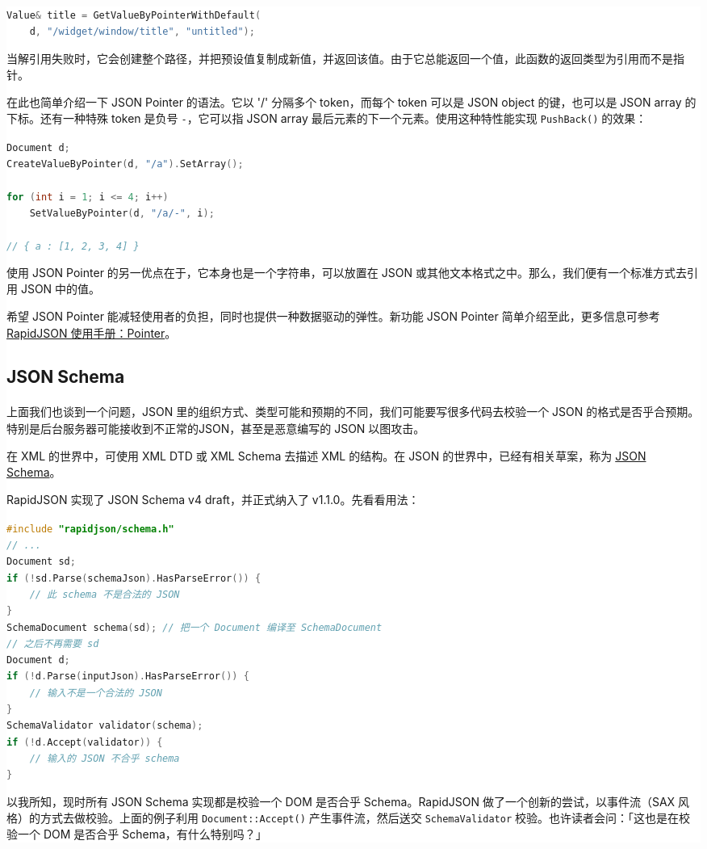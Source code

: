 ~~~cpp
Value& title = GetValueByPointerWithDefault(
    d, "/widget/window/title", "untitled");
~~~

当解引用失败时，它会创建整个路径，并把预设值复制成新值，并返回该值。由于它总能返回一个值，此函数的返回类型为引用而不是指针。

在此也简单介绍一下 JSON Pointer 的语法。它以 '/' 分隔多个 token，而每个 token 可以是 JSON object 的键，也可以是 JSON array 的下标。还有一种特殊 token 是负号 `-`，它可以指 JSON array 最后元素的下一个元素。使用这种特性能实现 `PushBack()` 的效果：

~~~cpp
Document d;
CreateValueByPointer(d, "/a").SetArray();

for (int i = 1; i <= 4; i++)
    SetValueByPointer(d, "/a/-", i);

// { a : [1, 2, 3, 4] }
~~~

使用 JSON Pointer 的另一优点在于，它本身也是一个字符串，可以放置在 JSON 或其他文本格式之中。那么，我们便有一个标准方式去引用 JSON 中的值。

希望 JSON Pointer 能减轻使用者的负担，同时也提供一种数据驱动的弹性。新功能 JSON Pointer 简单介绍至此，更多信息可参考 [RapidJSON 使用手册：Pointer](http://rapidjson.org/zh-cn/md_doc_pointer_8zh-cn.html)。

## JSON Schema

上面我们也谈到一个问题，JSON 里的组织方式、类型可能和预期的不同，我们可能要写很多代码去校验一个 JSON 的格式是否乎合预期。特别是后台服务器可能接收到不正常的JSON，甚至是恶意编写的 JSON 以图攻击。

在 XML 的世界中，可使用 XML DTD 或 XML Schema 去描述 XML 的结构。在 JSON 的世界中，已经有相关草案，称为 [JSON Schema](http://json-schema.org/)。

RapidJSON 实现了 JSON Schema v4 draft，并正式纳入了 v1.1.0。先看看用法：

~~~cpp
#include "rapidjson/schema.h"
// ...
Document sd;
if (!sd.Parse(schemaJson).HasParseError()) {
    // 此 schema 不是合法的 JSON
}
SchemaDocument schema(sd); // 把一个 Document 编译至 SchemaDocument
// 之后不再需要 sd
Document d;
if (!d.Parse(inputJson).HasParseError()) {
    // 输入不是一个合法的 JSON
}
SchemaValidator validator(schema);
if (!d.Accept(validator)) {
    // 输入的 JSON 不合乎 schema
}
~~~

以我所知，现时所有 JSON Schema 实现都是校验一个 DOM 是否合乎 Schema。RapidJSON 做了一个创新的尝试，以事件流（SAX 风格）的方式去做校验。上面的例子利用 `Document::Accept()` 产生事件流，然后送交 `SchemaValidator` 校验。也许读者会问：「这也是在校验一个 DOM 是否合乎 Schema，有什么特别吗？」
